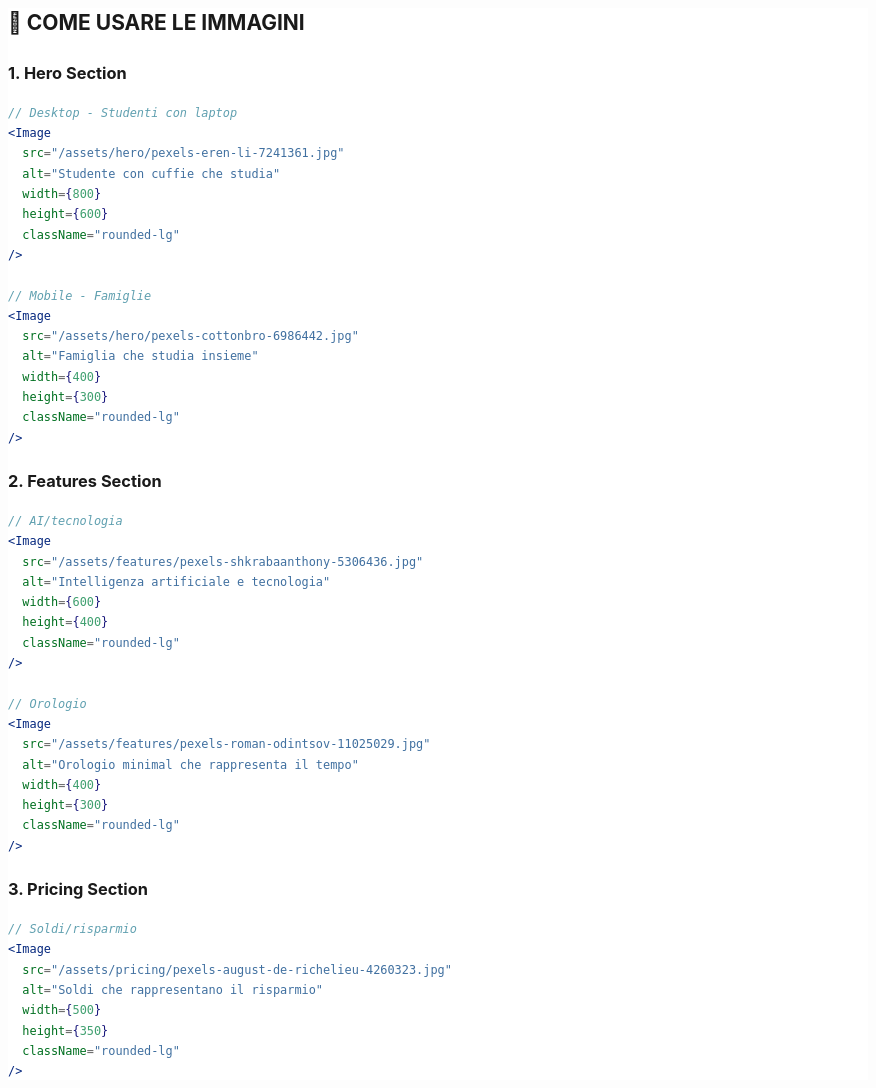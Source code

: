 ## 🚀 COME USARE LE IMMAGINI

### 1. Hero Section
```jsx
// Desktop - Studenti con laptop
<Image 
  src="/assets/hero/pexels-eren-li-7241361.jpg"
  alt="Studente con cuffie che studia"
  width={800}
  height={600}
  className="rounded-lg"
/>

// Mobile - Famiglie
<Image 
  src="/assets/hero/pexels-cottonbro-6986442.jpg"
  alt="Famiglia che studia insieme"
  width={400}
  height={300}
  className="rounded-lg"
/>
```

### 2. Features Section
```jsx
// AI/tecnologia
<Image 
  src="/assets/features/pexels-shkrabaanthony-5306436.jpg"
  alt="Intelligenza artificiale e tecnologia"
  width={600}
  height={400}
  className="rounded-lg"
/>

// Orologio
<Image 
  src="/assets/features/pexels-roman-odintsov-11025029.jpg"
  alt="Orologio minimal che rappresenta il tempo"
  width={400}
  height={300}
  className="rounded-lg"
/>
```

### 3. Pricing Section
```jsx
// Soldi/risparmio
<Image 
  src="/assets/pricing/pexels-august-de-richelieu-4260323.jpg"
  alt="Soldi che rappresentano il risparmio"
  width={500}
  height={350}
  className="rounded-lg"
/>
```
